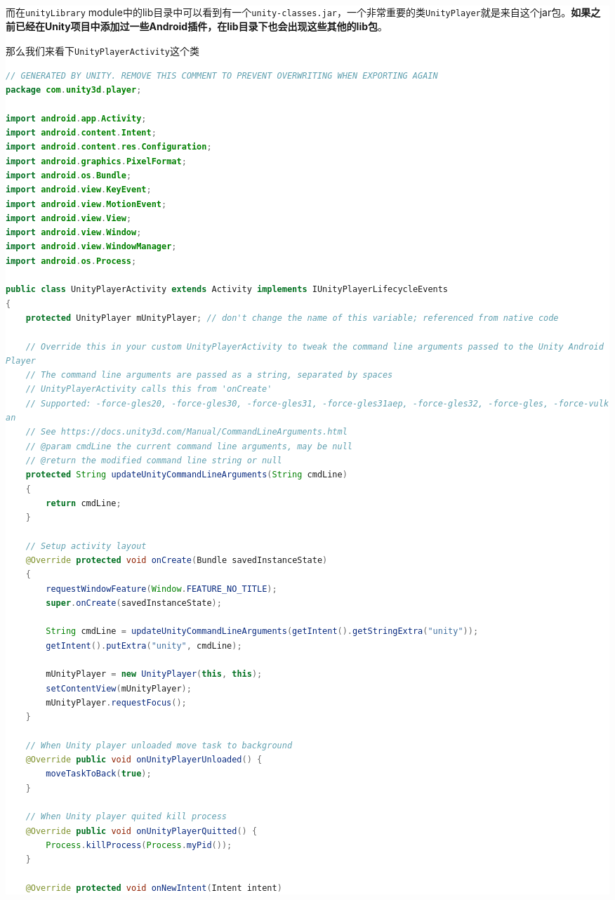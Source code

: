 而在`unityLibrary` module中的lib目录中可以看到有一个`unity-classes.jar`，一个非常重要的类`UnityPlayer`就是来自这个jar包。**如果之前已经在Unity项目中添加过一些Android插件，在lib目录下也会出现这些其他的lib包**。

那么我们来看下`UnityPlayerActivity`这个类
```JAVA
// GENERATED BY UNITY. REMOVE THIS COMMENT TO PREVENT OVERWRITING WHEN EXPORTING AGAIN
package com.unity3d.player;

import android.app.Activity;
import android.content.Intent;
import android.content.res.Configuration;
import android.graphics.PixelFormat;
import android.os.Bundle;
import android.view.KeyEvent;
import android.view.MotionEvent;
import android.view.View;
import android.view.Window;
import android.view.WindowManager;
import android.os.Process;

public class UnityPlayerActivity extends Activity implements IUnityPlayerLifecycleEvents
{
    protected UnityPlayer mUnityPlayer; // don't change the name of this variable; referenced from native code

    // Override this in your custom UnityPlayerActivity to tweak the command line arguments passed to the Unity Android Player
    // The command line arguments are passed as a string, separated by spaces
    // UnityPlayerActivity calls this from 'onCreate'
    // Supported: -force-gles20, -force-gles30, -force-gles31, -force-gles31aep, -force-gles32, -force-gles, -force-vulkan
    // See https://docs.unity3d.com/Manual/CommandLineArguments.html
    // @param cmdLine the current command line arguments, may be null
    // @return the modified command line string or null
    protected String updateUnityCommandLineArguments(String cmdLine)
    {
        return cmdLine;
    }

    // Setup activity layout
    @Override protected void onCreate(Bundle savedInstanceState)
    {
        requestWindowFeature(Window.FEATURE_NO_TITLE);
        super.onCreate(savedInstanceState);

        String cmdLine = updateUnityCommandLineArguments(getIntent().getStringExtra("unity"));
        getIntent().putExtra("unity", cmdLine);

        mUnityPlayer = new UnityPlayer(this, this);
        setContentView(mUnityPlayer);
        mUnityPlayer.requestFocus();
    }

    // When Unity player unloaded move task to background
    @Override public void onUnityPlayerUnloaded() {
        moveTaskToBack(true);
    }

    // When Unity player quited kill process
    @Override public void onUnityPlayerQuitted() {
        Process.killProcess(Process.myPid());
    }

    @Override protected void onNewIntent(Intent intent)
```